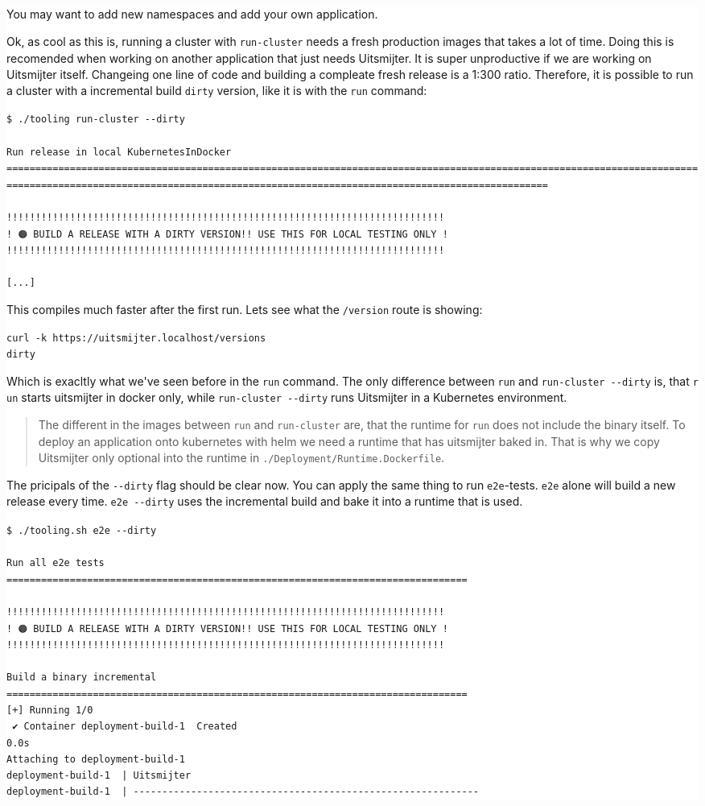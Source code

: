 You may want to add new namespaces and add your own application.

Ok, as cool as this is, running a cluster with `run-cluster` needs a fresh production images that takes a lot of time.
Doing this is recomended when working on another application that just needs Uitsmijter. It is super unproductive if we
are working on Uitsmijter itself. Changeing one line of code and building a compleate fresh release is a 1:300 ratio.
Therefore, it is possible to run a cluster with a incremental build `dirty` version, like it is with the `run` command:

```shell
$ ./tooling run-cluster --dirty

Run release in local KubernetesInDocker
======================================================================================================================================================================================================================

!!!!!!!!!!!!!!!!!!!!!!!!!!!!!!!!!!!!!!!!!!!!!!!!!!!!!!!!!!!!!!!!!!!!!!!!!!!!
! 🟠 BUILD A RELEASE WITH A DIRTY VERSION!! USE THIS FOR LOCAL TESTING ONLY !
!!!!!!!!!!!!!!!!!!!!!!!!!!!!!!!!!!!!!!!!!!!!!!!!!!!!!!!!!!!!!!!!!!!!!!!!!!!!

[...]
```

This compiles much faster after the first run. Lets see what the `/version` route is showing:

```shell
curl -k https://uitsmijter.localhost/versions
dirty
```

Which is exacltly what we've seen before in the `run` command. The only difference between `run`
and `run-cluster --dirty` is, that `run` starts uitsmijter in docker only, while `run-cluster --dirty` runs Uitsmijter
in a Kubernetes environment.

> The different in the images between `run` and `run-cluster` are, that the runtime for `run` does not include the
> binary itself. To deploy an application onto kubernetes with helm we need a runtime that has uitsmijter baked in. That
> is why we copy Uitsmijter only optional into the runtime in `./Deployment/Runtime.Dockerfile`.

The pricipals of the `--dirty` flag should be clear now. You can apply the same thing to run `e2e`-tests. `e2e` alone
will build a new release every time. `e2e --dirty` uses the incremental build and bake it into a runtime that is used.

```shell
$ ./tooling.sh e2e --dirty

Run all e2e tests
================================================================================

!!!!!!!!!!!!!!!!!!!!!!!!!!!!!!!!!!!!!!!!!!!!!!!!!!!!!!!!!!!!!!!!!!!!!!!!!!!!
! 🟠 BUILD A RELEASE WITH A DIRTY VERSION!! USE THIS FOR LOCAL TESTING ONLY !
!!!!!!!!!!!!!!!!!!!!!!!!!!!!!!!!!!!!!!!!!!!!!!!!!!!!!!!!!!!!!!!!!!!!!!!!!!!!

Build a binary incremental
================================================================================
[+] Running 1/0
 ✔ Container deployment-build-1  Created                                                                                                                                                                         0.0s 
Attaching to deployment-build-1
deployment-build-1  | Uitsmijter
deployment-build-1  | ------------------------------------------------------------
```